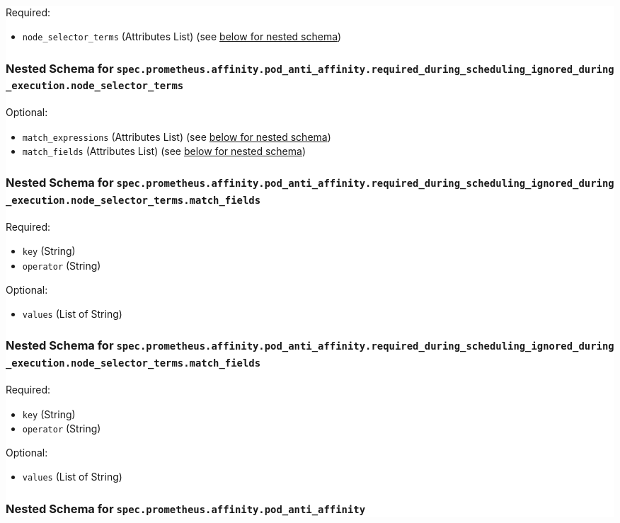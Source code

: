 Required:

- `node_selector_terms` (Attributes List) (see [below for nested schema](#nestedatt--spec--prometheus--affinity--pod_anti_affinity--required_during_scheduling_ignored_during_execution--node_selector_terms))

<a id="nestedatt--spec--prometheus--affinity--pod_anti_affinity--required_during_scheduling_ignored_during_execution--node_selector_terms"></a>
### Nested Schema for `spec.prometheus.affinity.pod_anti_affinity.required_during_scheduling_ignored_during_execution.node_selector_terms`

Optional:

- `match_expressions` (Attributes List) (see [below for nested schema](#nestedatt--spec--prometheus--affinity--pod_anti_affinity--required_during_scheduling_ignored_during_execution--node_selector_terms--match_expressions))
- `match_fields` (Attributes List) (see [below for nested schema](#nestedatt--spec--prometheus--affinity--pod_anti_affinity--required_during_scheduling_ignored_during_execution--node_selector_terms--match_fields))

<a id="nestedatt--spec--prometheus--affinity--pod_anti_affinity--required_during_scheduling_ignored_during_execution--node_selector_terms--match_expressions"></a>
### Nested Schema for `spec.prometheus.affinity.pod_anti_affinity.required_during_scheduling_ignored_during_execution.node_selector_terms.match_fields`

Required:

- `key` (String)
- `operator` (String)

Optional:

- `values` (List of String)


<a id="nestedatt--spec--prometheus--affinity--pod_anti_affinity--required_during_scheduling_ignored_during_execution--node_selector_terms--match_fields"></a>
### Nested Schema for `spec.prometheus.affinity.pod_anti_affinity.required_during_scheduling_ignored_during_execution.node_selector_terms.match_fields`

Required:

- `key` (String)
- `operator` (String)

Optional:

- `values` (List of String)





<a id="nestedatt--spec--prometheus--affinity--pod_affinity"></a>
### Nested Schema for `spec.prometheus.affinity.pod_anti_affinity`
